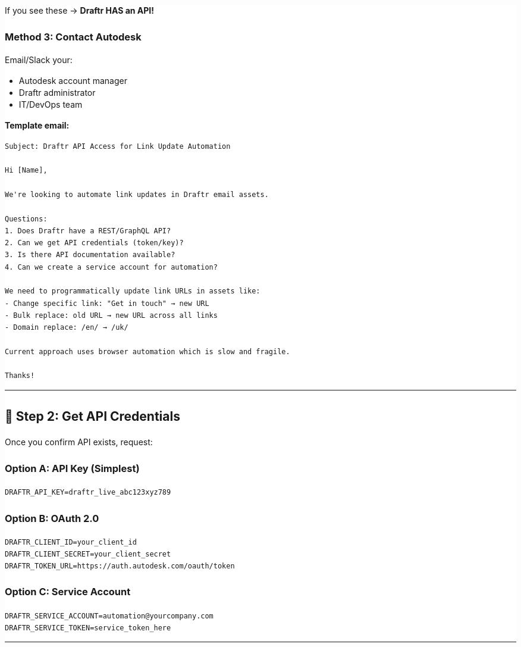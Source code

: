 If you see these → **Draftr HAS an API!**

### **Method 3: Contact Autodesk**

Email/Slack your:
- Autodesk account manager
- Draftr administrator
- IT/DevOps team

**Template email:**
```
Subject: Draftr API Access for Link Update Automation

Hi [Name],

We're looking to automate link updates in Draftr email assets. 

Questions:
1. Does Draftr have a REST/GraphQL API?
2. Can we get API credentials (token/key)?
3. Is there API documentation available?
4. Can we create a service account for automation?

We need to programmatically update link URLs in assets like:
- Change specific link: "Get in touch" → new URL
- Bulk replace: old URL → new URL across all links
- Domain replace: /en/ → /uk/

Current approach uses browser automation which is slow and fragile.

Thanks!
```

---

## 🔑 **Step 2: Get API Credentials**

Once you confirm API exists, request:

### **Option A: API Key (Simplest)**
```
DRAFTR_API_KEY=draftr_live_abc123xyz789
```

### **Option B: OAuth 2.0**
```
DRAFTR_CLIENT_ID=your_client_id
DRAFTR_CLIENT_SECRET=your_client_secret
DRAFTR_TOKEN_URL=https://auth.autodesk.com/oauth/token
```

### **Option C: Service Account**
```
DRAFTR_SERVICE_ACCOUNT=automation@yourcompany.com
DRAFTR_SERVICE_TOKEN=service_token_here
```

---